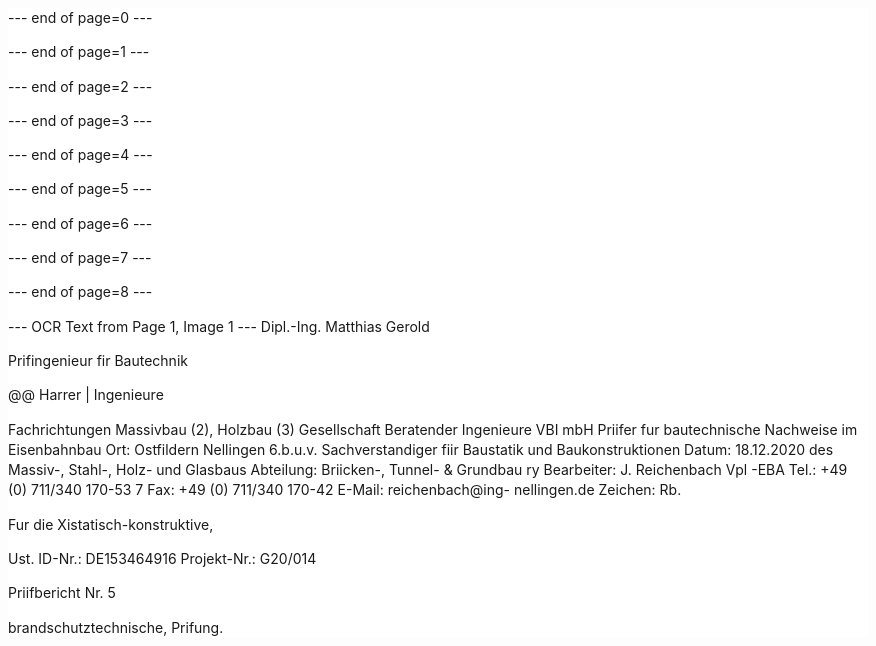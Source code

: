 

--- end of page=0 ---



--- end of page=1 ---



--- end of page=2 ---



--- end of page=3 ---



--- end of page=4 ---



--- end of page=5 ---



--- end of page=6 ---



--- end of page=7 ---



--- end of page=8 ---




--- OCR Text from Page 1, Image 1 ---
Dipl.-Ing. Matthias Gerold

Prifingenieur fir Bautechnik

@@ Harrer
| Ingenieure

Fachrichtungen Massivbau (2), Holzbau (3) Gesellschaft Beratender Ingenieure VBI mbH
Priifer fur bautechnische Nachweise im Eisenbahnbau Ort: Ostfildern Nellingen
6.b.u.v. Sachverstandiger fiir Baustatik und Baukonstruktionen Datum: 18.12.2020
des Massiv-, Stahl-, Holz- und Glasbaus Abteilung: Briicken-, Tunnel- &
Grundbau
ry Bearbeiter: J. Reichenbach
Vpl -EBA Tel.: +49 (0) 711/340 170-53
7 Fax: +49 (0) 711/340 170-42
E-Mail: reichenbach@ing-
nellingen.de
Zeichen: Rb.

Fur die Xistatisch-konstruktive,

Ust. ID-Nr.: DE153464916
Projekt-Nr.: G20/014

Priifbericht Nr. 5

brandschutztechnische, Prifung.
